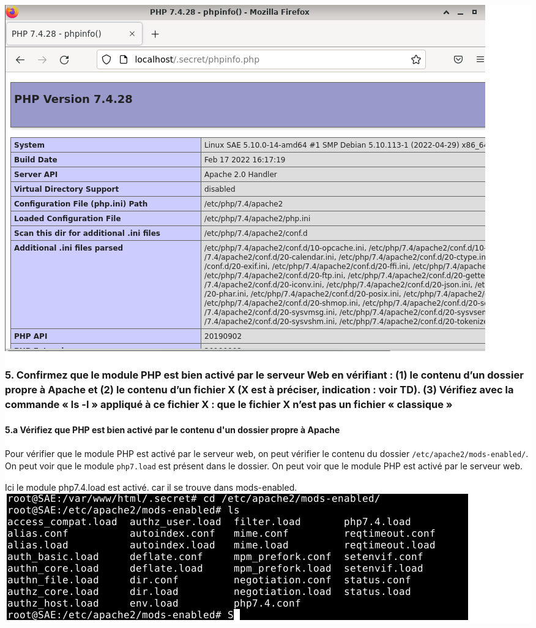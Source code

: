 ![1716364642438](image/TP/1716364642438.png)

### 5. Confirmez que le module PHP est bien activé par le serveur Web en vérifiant : (1) le contenu d’un dossier propre à Apache et (2) le contenu d’un fichier X (X est à préciser, indication : voir TD). (3) Vérifiez avec la commande « ls -l » appliqué à ce fichier X : que le fichier X n’est pas un fichier « classique »

#### 5.a Vérifiez que PHP est bien activé par le contenu d'un dossier propre à Apache

Pour vérifier que le module PHP est activé par le serveur web, on peut vérifier le contenu du dossier `/etc/apache2/mods-enabled/`. On peut voir que le module `php7.load` est présent dans le dossier. On peut voir que le module PHP est activé par le serveur web.

Ici le module php7.4.load est activé. car il se trouve dans mods-enabled.
![1716364737746](image/TP/1716364737746.png)
